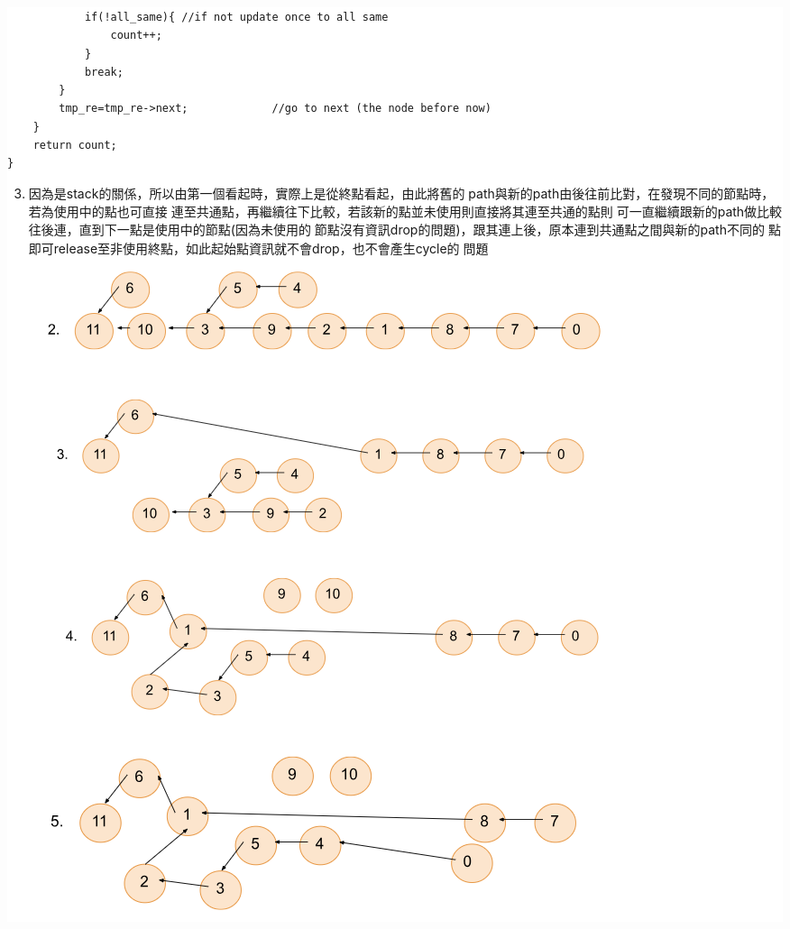 ```{code-cell} ipython3
            if(!all_same){ //if not update once to all same 
                count++;
            }
            break;
        }
        tmp_re=tmp_re->next;             //go to next (the node before now)
    }
    return count;
}
```

3. 因為是stack的關係，所以由第一個看起時，實際上是從終點看起，由此將舊的
       path與新的path由後往前比對，在發現不同的節點時，若為使用中的點也可直接
       連至共通點，再繼續往下比較，若該新的點並未使用則直接將其連至共通的點則
       可一直繼續跟新的path做比較往後連，直到下一點是使用中的節點(因為未使用的
       節點沒有資訊drop的問題)，跟其連上後，原本連到共通點之間與新的path不同的
       點即可release至非使用終點，如此起始點資訊就不會drop，也不會產生cycle的
       問題  
![node_graph4](HW2-pic/node_graph4.png)  
![node_graph5](HW2-pic/node_graph5.png)  
![node_graph6](HW2-pic/node_graph6.png)  
![node_graph7](HW2-pic/node_graph7.png)  